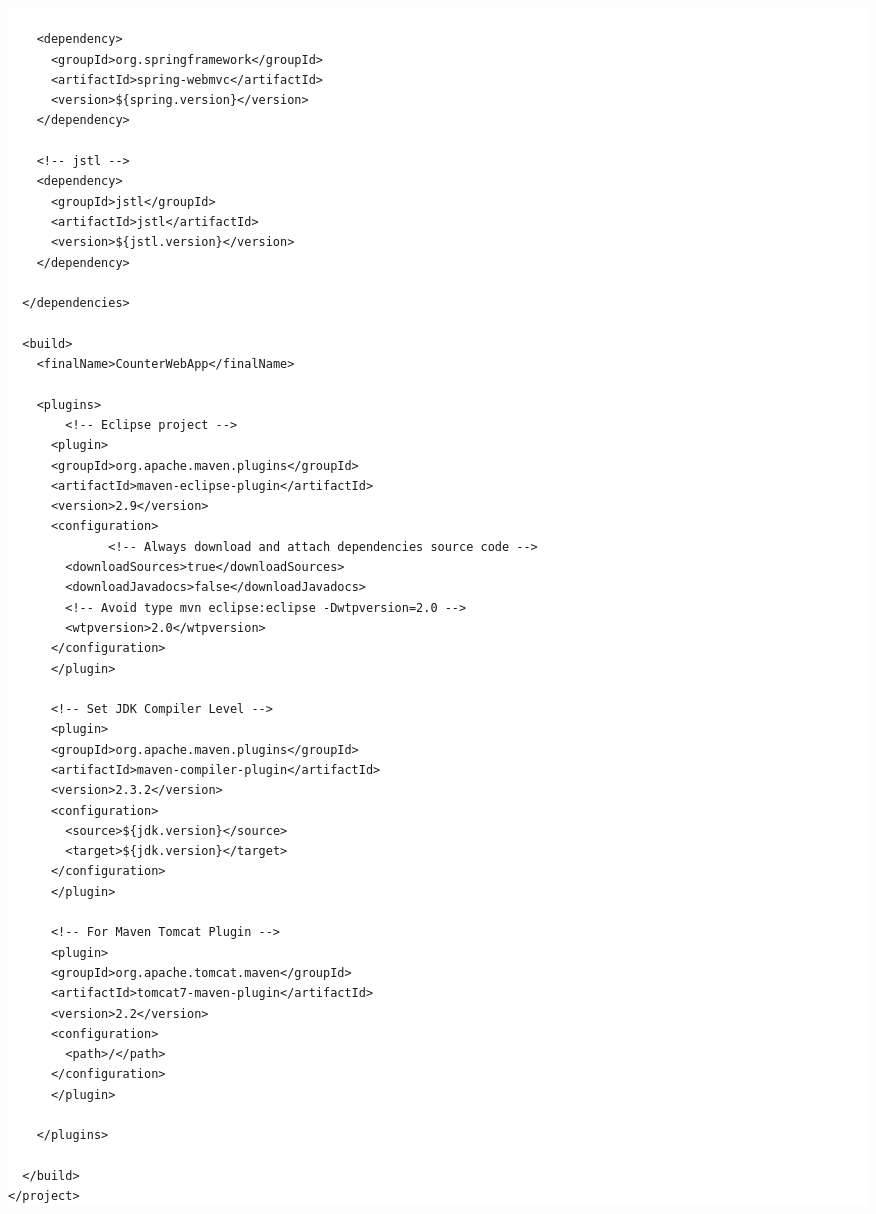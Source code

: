 ```

    <dependency>
      <groupId>org.springframework</groupId>
      <artifactId>spring-webmvc</artifactId>
      <version>${spring.version}</version>
    </dependency>

    <!-- jstl -->
    <dependency>
      <groupId>jstl</groupId>
      <artifactId>jstl</artifactId>
      <version>${jstl.version}</version>
    </dependency>

  </dependencies>

  <build>
    <finalName>CounterWebApp</finalName>

    <plugins>
        <!-- Eclipse project -->
      <plugin>
      <groupId>org.apache.maven.plugins</groupId>
      <artifactId>maven-eclipse-plugin</artifactId>
      <version>2.9</version>
      <configuration>
              <!-- Always download and attach dependencies source code -->
        <downloadSources>true</downloadSources>
        <downloadJavadocs>false</downloadJavadocs>
        <!-- Avoid type mvn eclipse:eclipse -Dwtpversion=2.0 -->
        <wtpversion>2.0</wtpversion>
      </configuration>
      </plugin>

      <!-- Set JDK Compiler Level -->
      <plugin>
      <groupId>org.apache.maven.plugins</groupId>
      <artifactId>maven-compiler-plugin</artifactId>
      <version>2.3.2</version>
      <configuration>
        <source>${jdk.version}</source>
        <target>${jdk.version}</target>
      </configuration>
      </plugin>

      <!-- For Maven Tomcat Plugin -->
      <plugin>
      <groupId>org.apache.tomcat.maven</groupId>
      <artifactId>tomcat7-maven-plugin</artifactId>
      <version>2.2</version>
      <configuration>
        <path>/</path>
      </configuration>
      </plugin>

    </plugins>

  </build>
</project>
```
